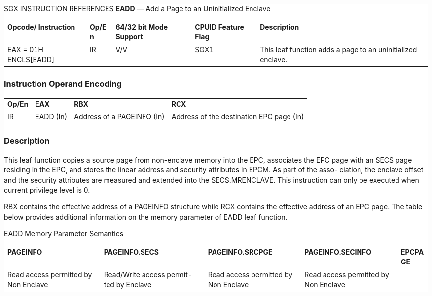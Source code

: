 SGX INSTRUCTION REFERENCES
<b>EADD</b> — Add a Page to an Uninitialized Enclave
<table>
	<tr>
		<td><b>Opcode/ Instruction</b></td>
		<td><b>Op/En</b></td>
		<td><b>64/32 bit Mode Support</b></td>
		<td><b>CPUID Feature Flag</b></td>
		<td><b>Description</b></td>
	</tr>
	<tr>
		<td>EAX = 01H ENCLS[EADD]</td>
		<td>IR</td>
		<td>V/V</td>
		<td>SGX1</td>
		<td>This leaf function adds a page to an uninitialized enclave.</td>
	</tr>
</table>


### Instruction Operand Encoding
<table>
	<tr>
		<td><b>Op/En</b></td>
		<td><b>EAX</b></td>
		<td><b>RBX</b></td>
		<td><b>RCX</b></td>
	</tr>
	<tr>
		<td>IR</td>
		<td>EADD (In)</td>
		<td>Address of a PAGEINFO (In)</td>
		<td>Address of the destination EPC page (In)</td>
	</tr>
</table>


### Description
This leaf function copies a source page from non-enclave memory into the EPC, associates the EPC page with an
SECS page residing in the EPC, and stores the linear address and security attributes in EPCM. As part of the asso-
ciation, the enclave offset and the security attributes are measured and extended into the SECS.MRENCLAVE. This
instruction can only be executed when current privilege level is 0.

RBX contains the effective address of a PAGEINFO structure while RCX contains the effective address of an EPC
page. The table below provides additional information on the memory parameter of EADD leaf function.

EADD Memory Parameter Semantics
<table>
	<tr>
		<td><b>PAGEINFO</b></td>
		<td><b>PAGEINFO.SECS</b></td>
		<td><b>PAGEINFO.SRCPGE</b></td>
		<td><b>PAGEINFO.SECINFO</b></td>
		<td><b>EPCPAGE</b></td>
	</tr>
	<tr>
		<td>Read access permitted by Non Enclave</td>
		<td>Read/Write access permit- ted by Enclave</td>
		<td>Read access permitted by Non Enclave</td>
		<td>Read access permitted by Non Enclave</td>